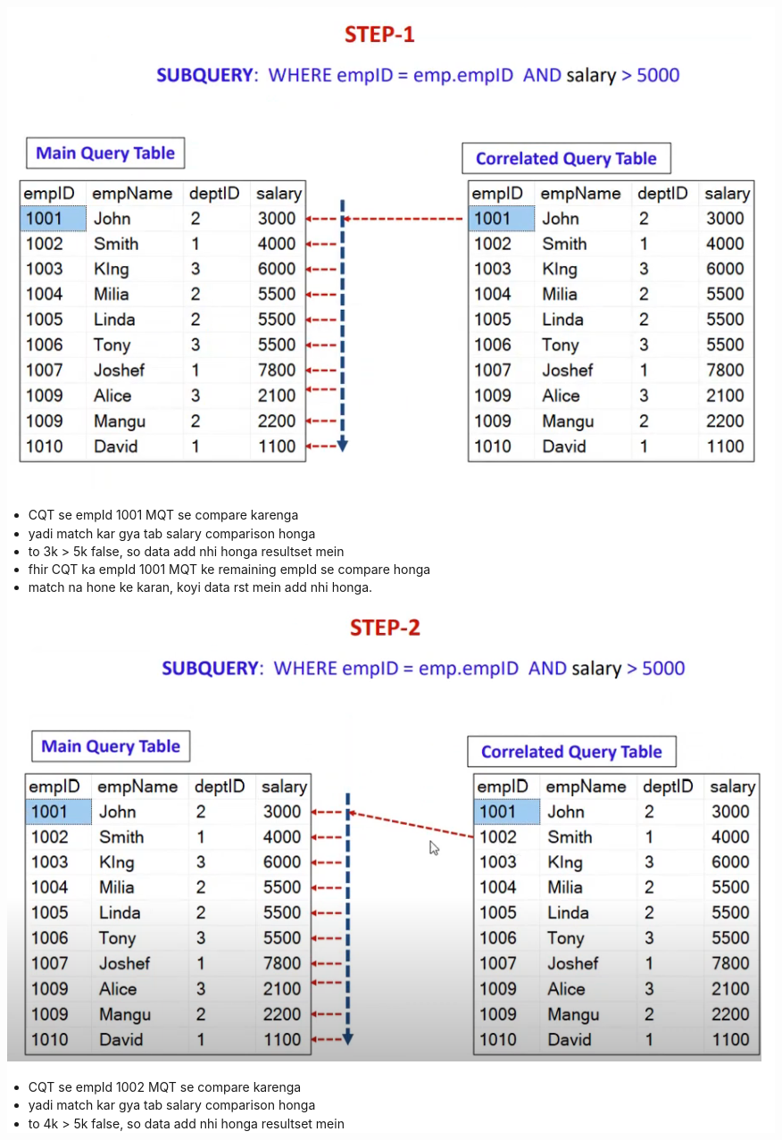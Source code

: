 ![Alt text](image-97.png)
- CQT se empId 1001 MQT se compare karenga
- yadi match kar gya tab salary comparison honga
- to 3k > 5k false, so data add nhi honga resultset mein
- fhir CQT ka empId 1001 MQT ke remaining empId se compare honga
- match na hone ke karan, koyi data rst mein add nhi honga.

![Alt text](image-98.png)
- CQT se empId 1002 MQT se compare karenga
- yadi match kar gya tab salary comparison honga
- to 4k > 5k false, so data add nhi honga resultset mein